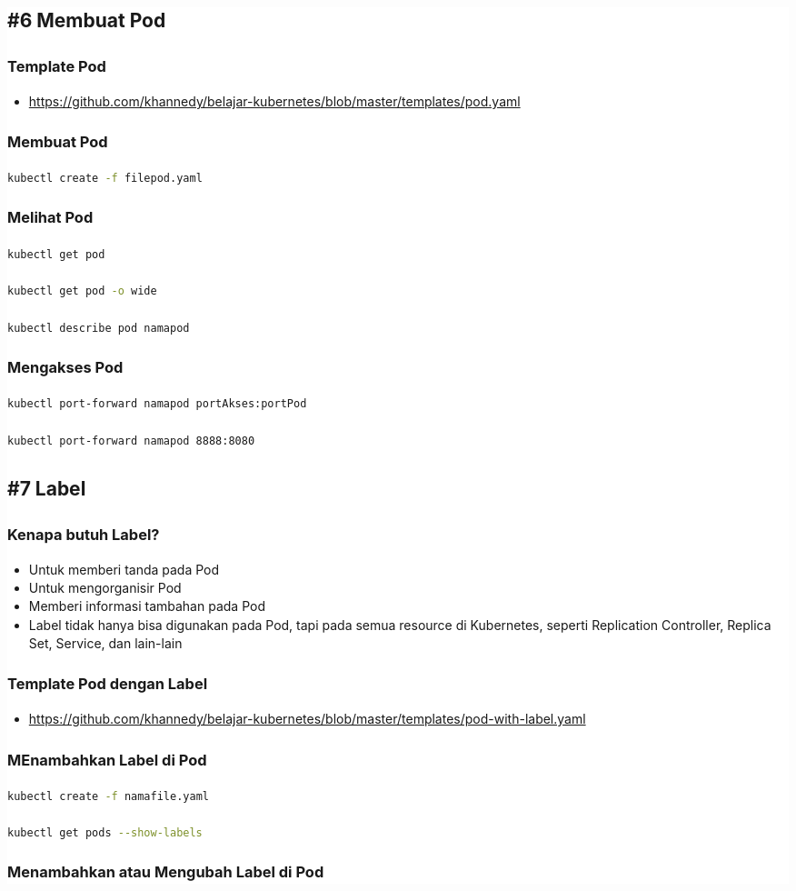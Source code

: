 ## #6 Membuat Pod

### Template Pod

- <https://github.com/khannedy/belajar-kubernetes/blob/master/templates/pod.yaml>

### Membuat Pod

```sh
kubectl create -f filepod.yaml
```

### Melihat Pod

```sh
kubectl get pod

kubectl get pod -o wide

kubectl describe pod namapod
```

### Mengakses Pod

```sh
kubectl port-forward namapod portAkses:portPod

kubectl port-forward namapod 8888:8080
```

## #7 Label

### Kenapa butuh Label?

- Untuk memberi tanda pada Pod
- Untuk mengorganisir Pod
- Memberi informasi tambahan pada Pod
- Label tidak hanya bisa digunakan pada Pod, tapi pada semua resource di Kubernetes, seperti Replication Controller, Replica Set, Service, dan lain-lain

### Template Pod dengan Label

- <https://github.com/khannedy/belajar-kubernetes/blob/master/templates/pod-with-label.yaml>

### MEnambahkan Label di Pod

```sh
kubectl create -f namafile.yaml

kubectl get pods --show-labels
```

### Menambahkan atau Mengubah Label di Pod
